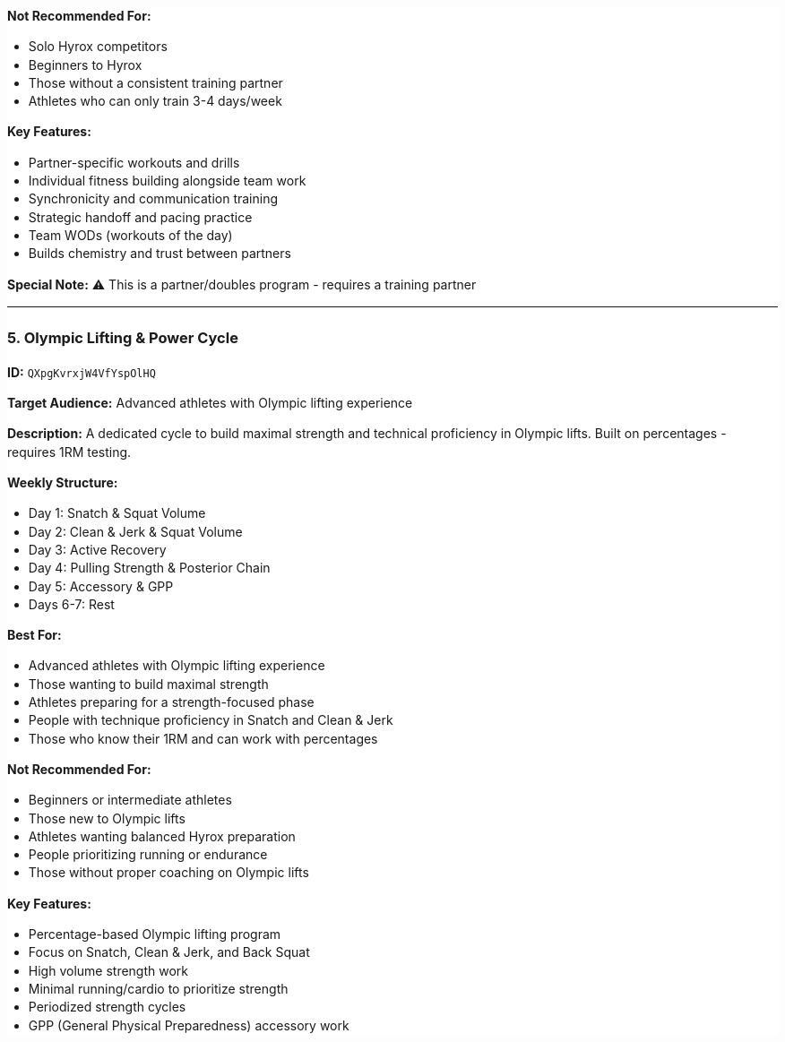 **Not Recommended For:**
- Solo Hyrox competitors
- Beginners to Hyrox
- Those without a consistent training partner
- Athletes who can only train 3-4 days/week

**Key Features:**
- Partner-specific workouts and drills
- Individual fitness building alongside team work
- Synchronicity and communication training
- Strategic handoff and pacing practice
- Team WODs (workouts of the day)
- Builds chemistry and trust between partners

**Special Note:** ⚠️ This is a partner/doubles program - requires a training partner

---

### 5. Olympic Lifting & Power Cycle
**ID:** `QXpgKvrxjW4VfYspOlHQ`

**Target Audience:** Advanced athletes with Olympic lifting experience

**Description:** A dedicated cycle to build maximal strength and technical proficiency in Olympic lifts. Built on percentages - requires 1RM testing.

**Weekly Structure:**
- Day 1: Snatch & Squat Volume
- Day 2: Clean & Jerk & Squat Volume
- Day 3: Active Recovery
- Day 4: Pulling Strength & Posterior Chain
- Day 5: Accessory & GPP
- Days 6-7: Rest

**Best For:**
- Advanced athletes with Olympic lifting experience
- Those wanting to build maximal strength
- Athletes preparing for a strength-focused phase
- People with technique proficiency in Snatch and Clean & Jerk
- Those who know their 1RM and can work with percentages

**Not Recommended For:**
- Beginners or intermediate athletes
- Those new to Olympic lifts
- Athletes wanting balanced Hyrox preparation
- People prioritizing running or endurance
- Those without proper coaching on Olympic lifts

**Key Features:**
- Percentage-based Olympic lifting program
- Focus on Snatch, Clean & Jerk, and Back Squat
- High volume strength work
- Minimal running/cardio to prioritize strength
- Periodized strength cycles
- GPP (General Physical Preparedness) accessory work
